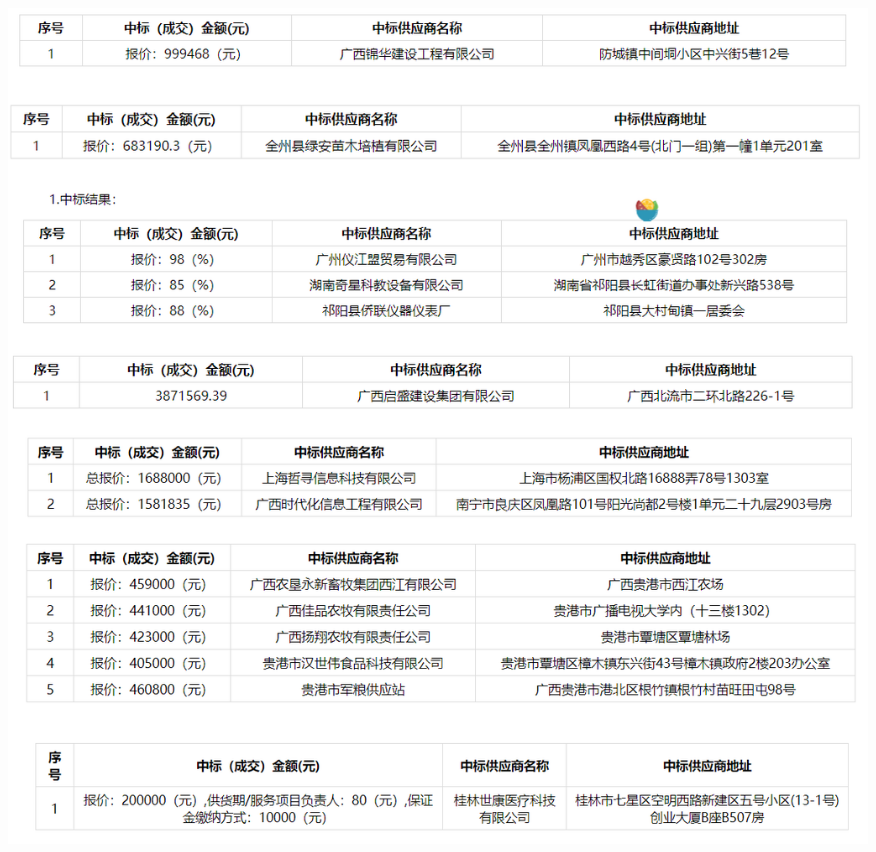 ![image-20240309004451162](./.assets/README/image-20240309004451162.png)

![image-20240309004558376](./.assets/README/image-20240309004558376.png)

![image-20240309005600241](./.assets/README/image-20240309005600241.png)

![image-20240309005923000](./.assets/README/image-20240309005923000.png)

![image-20240309011117394](./.assets/README/image-20240309011117394.png)

![image-20240309011429048](./.assets/README/image-20240309011429048.png)

![image-20240309011209028](./.assets/README/image-20240309011209028.png)
